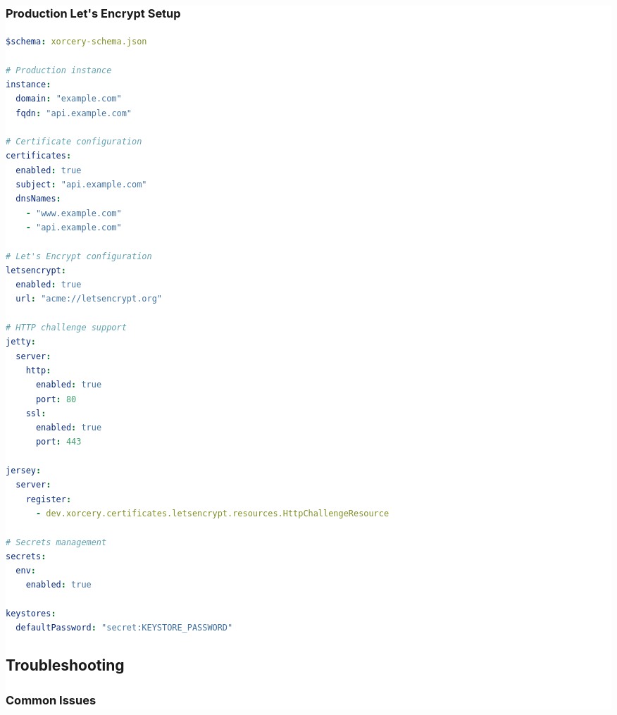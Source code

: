 ### Production Let's Encrypt Setup

```yaml
$schema: xorcery-schema.json

# Production instance
instance:
  domain: "example.com"
  fqdn: "api.example.com"

# Certificate configuration
certificates:
  enabled: true
  subject: "api.example.com"
  dnsNames:
    - "www.example.com"
    - "api.example.com"

# Let's Encrypt configuration  
letsencrypt:
  enabled: true
  url: "acme://letsencrypt.org"

# HTTP challenge support
jetty:
  server:
    http:
      enabled: true
      port: 80
    ssl:
      enabled: true  
      port: 443

jersey:
  server:
    register:
      - dev.xorcery.certificates.letsencrypt.resources.HttpChallengeResource

# Secrets management
secrets:
  env:
    enabled: true

keystores:
  defaultPassword: "secret:KEYSTORE_PASSWORD"
```

## Troubleshooting

### Common Issues
